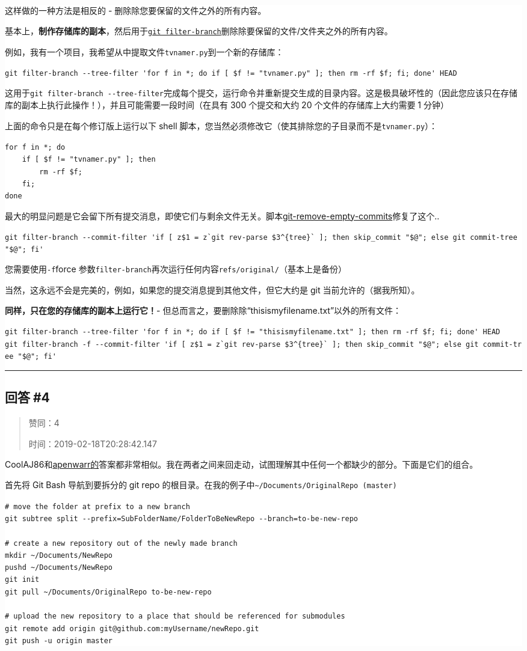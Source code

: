 这样做的一种方法是相反的 - 删除除您要保留的文件之外的所有内容。

基本上，**制作存储库的副本**，然后用于[`git filter-branch`](http://git-scm.com/docs/git-filter-branch)删除除要保留的文件/文件夹之外的所有内容。

例如，我有一个项目，我希望从中提取文件`tvnamer.py`到一个新的存储库：

```
git filter-branch --tree-filter 'for f in *; do if [ $f != "tvnamer.py" ]; then rm -rf $f; fi; done' HEAD 
```

这用于`git filter-branch --tree-filter`完成每个提交，运行命令并重新提交生成的目录内容。这是极具破坏性的（因此您应该只在存储库的副本上执行此操作！），并且可能需要一段时间（在具有 300 个提交和大约 20 个文件的存储库上大约需要 1 分钟）

上面的命令只是在每个修订版上运行以下 shell 脚本，您当然必须修改它（使其排除您的子目录而不是`tvnamer.py`）：

```
for f in *; do
    if [ $f != "tvnamer.py" ]; then
        rm -rf $f;
    fi;
done 
```

最大的明显问题是它会留下所有提交消息，即使它们与剩余文件无关。脚本[git-remove-empty-commits](http://github.com/jwiegley/git-scripts/blob/master/git-remove-empty-commits)修复了这个..

```
git filter-branch --commit-filter 'if [ z$1 = z`git rev-parse $3^{tree}` ]; then skip_commit "$@"; else git commit-tree "$@"; fi' 
```

您需要使用`-f`force 参数`filter-branch`再次运行任何内容`refs/original/`（基本上是备份）

当然，这永远不会是完美的，例如，如果您的提交消息提到其他文件，但它大约是 git 当前允许的（据我所知）。

**同样，只在您的存储库的副本上运行它！**- 但总而言之，要删除除“thisismyfilename.txt”以外的所有文件：

```
git filter-branch --tree-filter 'for f in *; do if [ $f != "thisismyfilename.txt" ]; then rm -rf $f; fi; done' HEAD
git filter-branch -f --commit-filter 'if [ z$1 = z`git rev-parse $3^{tree}` ]; then skip_commit "$@"; else git commit-tree "$@"; fi' 
```

* * *

## 回答 #4

> 赞同：4
> 
> 时间：2019-02-18T20:28:42.147

CoolAJ86和[apenwarr](https://stackoverflow.com/a/17864475/228738)[的](http://stackoverflow.com/a/1307969/2227298)答案都非常相似。我在两者之间来回走动，试图理解其中任何一个都缺少的部分。下面是它们的组合。

首先将 Git Bash 导航到要拆分的 git repo 的根目录。在我的例子中`~/Documents/OriginalRepo (master)`

```
# move the folder at prefix to a new branch
git subtree split --prefix=SubFolderName/FolderToBeNewRepo --branch=to-be-new-repo

# create a new repository out of the newly made branch
mkdir ~/Documents/NewRepo
pushd ~/Documents/NewRepo
git init
git pull ~/Documents/OriginalRepo to-be-new-repo

# upload the new repository to a place that should be referenced for submodules
git remote add origin git@github.com:myUsername/newRepo.git
git push -u origin master
```